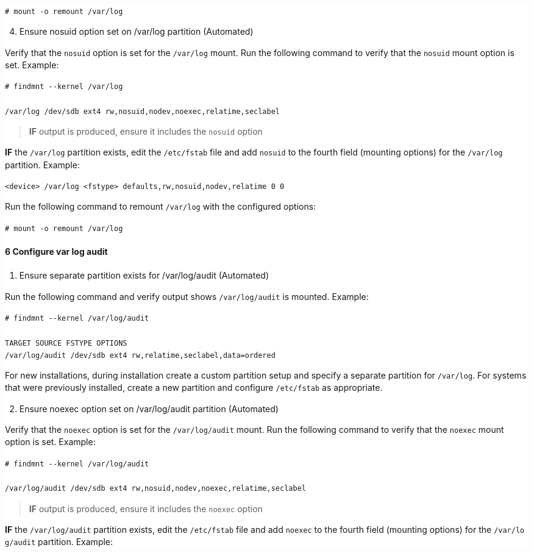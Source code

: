 `# mount -o remount /var/log`

4. Ensure nosuid option set on /var/log partition (Automated)

Verify that the `nosuid` option is set for the `/var/log` mount.
Run the following command to verify that the `nosuid` mount option is set.
Example:

```
# findmnt --kernel /var/log

/var/log /dev/sdb ext4 rw,nosuid,nodev,noexec,relatime,seclabel
```

> **IF** output is produced, ensure it includes the `nosuid` option

**IF** the `/var/log` partition exists, edit the `/etc/fstab` file and add `nosuid` to the fourth field 
(mounting options) for the `/var/log` partition.
Example:

`<device> /var/log <fstype> defaults,rw,nosuid,nodev,relatime 0 0`

Run the following command to remount `/var/log` with the configured options:

`# mount -o remount /var/log`

#### 6 Configure var log audit
1. Ensure separate partition exists for /var/log/audit (Automated)

Run the following command and verify output shows `/var/log/audit` is mounted.
Example:

```
# findmnt --kernel /var/log/audit

TARGET SOURCE FSTYPE OPTIONS
/var/log/audit /dev/sdb ext4 rw,relatime,seclabel,data=ordered
```

For new installations, during installation create a custom partition setup and specify a 
separate partition for `/var/log`.
For systems that were previously installed, create a new partition and configure 
`/etc/fstab` as appropriate.

2. Ensure noexec option set on /var/log/audit partition (Automated)

Verify that the `noexec` option is set for the `/var/log/audit` mount.
Run the following command to verify that the `noexec` mount option is set.
Example:

```
# findmnt --kernel /var/log/audit

/var/log/audit /dev/sdb ext4 rw,nosuid,nodev,noexec,relatime,seclabel
```

> **IF** output is produced, ensure it includes the `noexec` option

**IF** the `/var/log/audit` partition exists, edit the `/etc/fstab` file and add `noexec` to the fourth field 
(mounting options) for the `/var/log/audit` partition.
Example:
